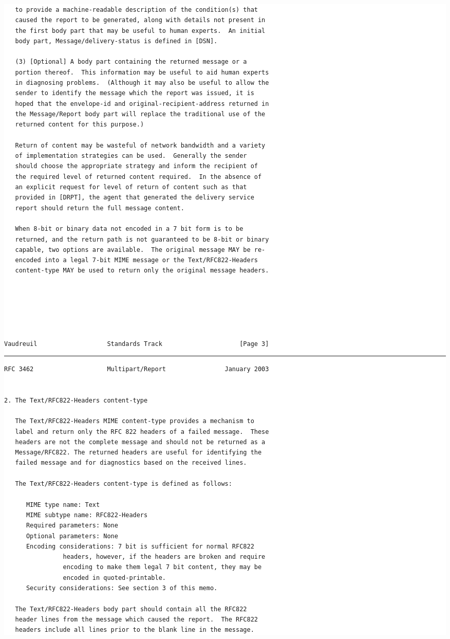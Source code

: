 ``` newpage
   to provide a machine-readable description of the condition(s) that
   caused the report to be generated, along with details not present in
   the first body part that may be useful to human experts.  An initial
   body part, Message/delivery-status is defined in [DSN].

   (3) [Optional] A body part containing the returned message or a
   portion thereof.  This information may be useful to aid human experts
   in diagnosing problems.  (Although it may also be useful to allow the
   sender to identify the message which the report was issued, it is
   hoped that the envelope-id and original-recipient-address returned in
   the Message/Report body part will replace the traditional use of the
   returned content for this purpose.)

   Return of content may be wasteful of network bandwidth and a variety
   of implementation strategies can be used.  Generally the sender
   should choose the appropriate strategy and inform the recipient of
   the required level of returned content required.  In the absence of
   an explicit request for level of return of content such as that
   provided in [DRPT], the agent that generated the delivery service
   report should return the full message content.

   When 8-bit or binary data not encoded in a 7 bit form is to be
   returned, and the return path is not guaranteed to be 8-bit or binary
   capable, two options are available.  The original message MAY be re-
   encoded into a legal 7-bit MIME message or the Text/RFC822-Headers
   content-type MAY be used to return only the original message headers.






Vaudreuil                   Standards Track                     [Page 3]
```

------------------------------------------------------------------------

``` newpage
RFC 3462                    Multipart/Report                January 2003


2. The Text/RFC822-Headers content-type

   The Text/RFC822-Headers MIME content-type provides a mechanism to
   label and return only the RFC 822 headers of a failed message.  These
   headers are not the complete message and should not be returned as a
   Message/RFC822. The returned headers are useful for identifying the
   failed message and for diagnostics based on the received lines.

   The Text/RFC822-Headers content-type is defined as follows:

      MIME type name: Text
      MIME subtype name: RFC822-Headers
      Required parameters: None
      Optional parameters: None
      Encoding considerations: 7 bit is sufficient for normal RFC822
                headers, however, if the headers are broken and require
                encoding to make them legal 7 bit content, they may be
                encoded in quoted-printable.
      Security considerations: See section 3 of this memo.

   The Text/RFC822-Headers body part should contain all the RFC822
   header lines from the message which caused the report.  The RFC822
   headers include all lines prior to the blank line in the message.
```